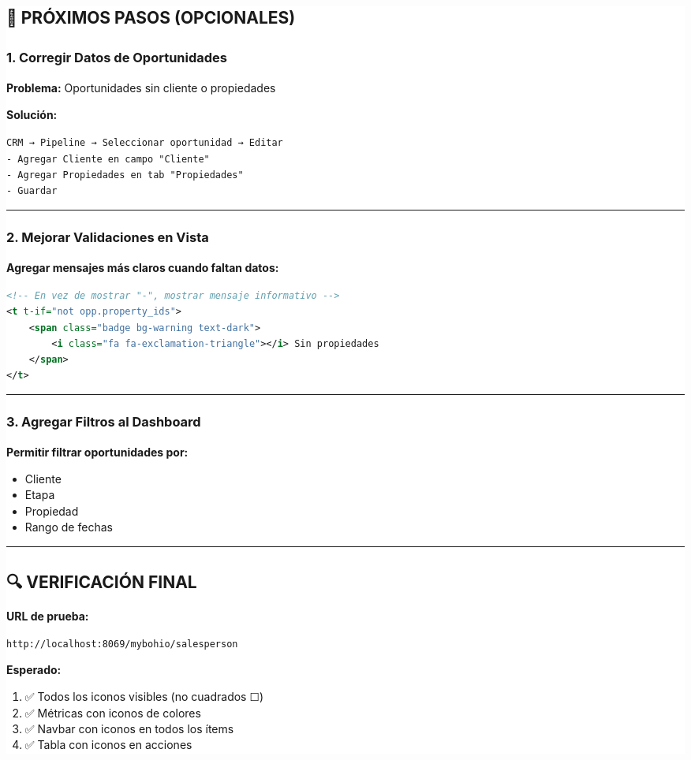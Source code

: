 
## 🎯 PRÓXIMOS PASOS (OPCIONALES)

### **1. Corregir Datos de Oportunidades**

**Problema:** Oportunidades sin cliente o propiedades

**Solución:**
```
CRM → Pipeline → Seleccionar oportunidad → Editar
- Agregar Cliente en campo "Cliente"
- Agregar Propiedades en tab "Propiedades"
- Guardar
```

---

### **2. Mejorar Validaciones en Vista**

**Agregar mensajes más claros cuando faltan datos:**

```xml
<!-- En vez de mostrar "-", mostrar mensaje informativo -->
<t t-if="not opp.property_ids">
    <span class="badge bg-warning text-dark">
        <i class="fa fa-exclamation-triangle"></i> Sin propiedades
    </span>
</t>
```

---

### **3. Agregar Filtros al Dashboard**

**Permitir filtrar oportunidades por:**
- Cliente
- Etapa
- Propiedad
- Rango de fechas

---

## 🔍 VERIFICACIÓN FINAL

**URL de prueba:**
```
http://localhost:8069/mybohio/salesperson
```

**Esperado:**
1. ✅ Todos los iconos visibles (no cuadrados ☐)
2. ✅ Métricas con iconos de colores
3. ✅ Navbar con iconos en todos los ítems
4. ✅ Tabla con iconos en acciones
